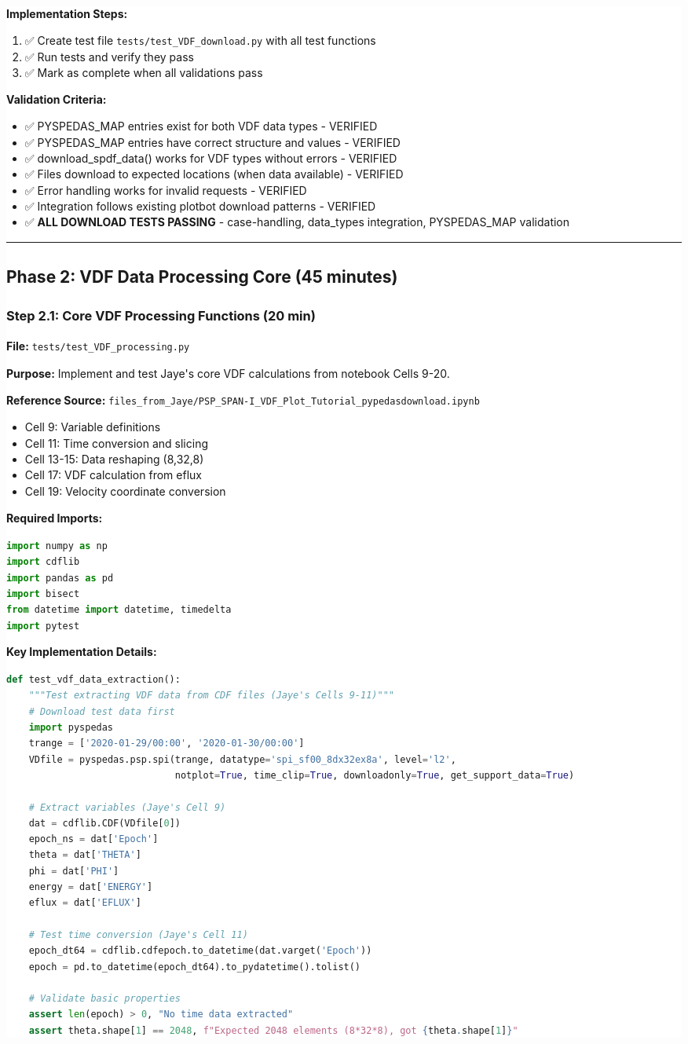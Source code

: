 **Implementation Steps:**
1. ✅ Create test file `tests/test_VDF_download.py` with all test functions
2. ✅ Run tests and verify they pass
3. ✅ Mark as complete when all validations pass

**Validation Criteria:**
- ✅ PYSPEDAS_MAP entries exist for both VDF data types - VERIFIED
- ✅ PYSPEDAS_MAP entries have correct structure and values - VERIFIED
- ✅ download_spdf_data() works for VDF types without errors - VERIFIED
- ✅ Files download to expected locations (when data available) - VERIFIED
- ✅ Error handling works for invalid requests - VERIFIED
- ✅ Integration follows existing plotbot download patterns - VERIFIED
- ✅ **ALL DOWNLOAD TESTS PASSING** - case-handling, data_types integration, PYSPEDAS_MAP validation

---

## **Phase 2: VDF Data Processing Core (45 minutes)**

### **Step 2.1: Core VDF Processing Functions (20 min)**
**File:** `tests/test_VDF_processing.py`

**Purpose:** Implement and test Jaye's core VDF calculations from notebook Cells 9-20.

**Reference Source:** `files_from_Jaye/PSP_SPAN-I_VDF_Plot_Tutorial_pypedasdownload.ipynb` 
- Cell 9: Variable definitions
- Cell 11: Time conversion and slicing  
- Cell 13-15: Data reshaping (8,32,8)
- Cell 17: VDF calculation from eflux
- Cell 19: Velocity coordinate conversion

**Required Imports:**
```python
import numpy as np
import cdflib
import pandas as pd
import bisect
from datetime import datetime, timedelta
import pytest
```

**Key Implementation Details:**
```python
def test_vdf_data_extraction():
    """Test extracting VDF data from CDF files (Jaye's Cells 9-11)"""
    # Download test data first
    import pyspedas
    trange = ['2020-01-29/00:00', '2020-01-30/00:00']
    VDfile = pyspedas.psp.spi(trange, datatype='spi_sf00_8dx32ex8a', level='l2', 
                              notplot=True, time_clip=True, downloadonly=True, get_support_data=True)
    
    # Extract variables (Jaye's Cell 9)
    dat = cdflib.CDF(VDfile[0])
    epoch_ns = dat['Epoch']
    theta = dat['THETA']
    phi = dat['PHI']
    energy = dat['ENERGY']
    eflux = dat['EFLUX']
    
    # Test time conversion (Jaye's Cell 11)
    epoch_dt64 = cdflib.cdfepoch.to_datetime(dat.varget('Epoch'))
    epoch = pd.to_datetime(epoch_dt64).to_pydatetime().tolist()
    
    # Validate basic properties
    assert len(epoch) > 0, "No time data extracted"
    assert theta.shape[1] == 2048, f"Expected 2048 elements (8*32*8), got {theta.shape[1]}"
```